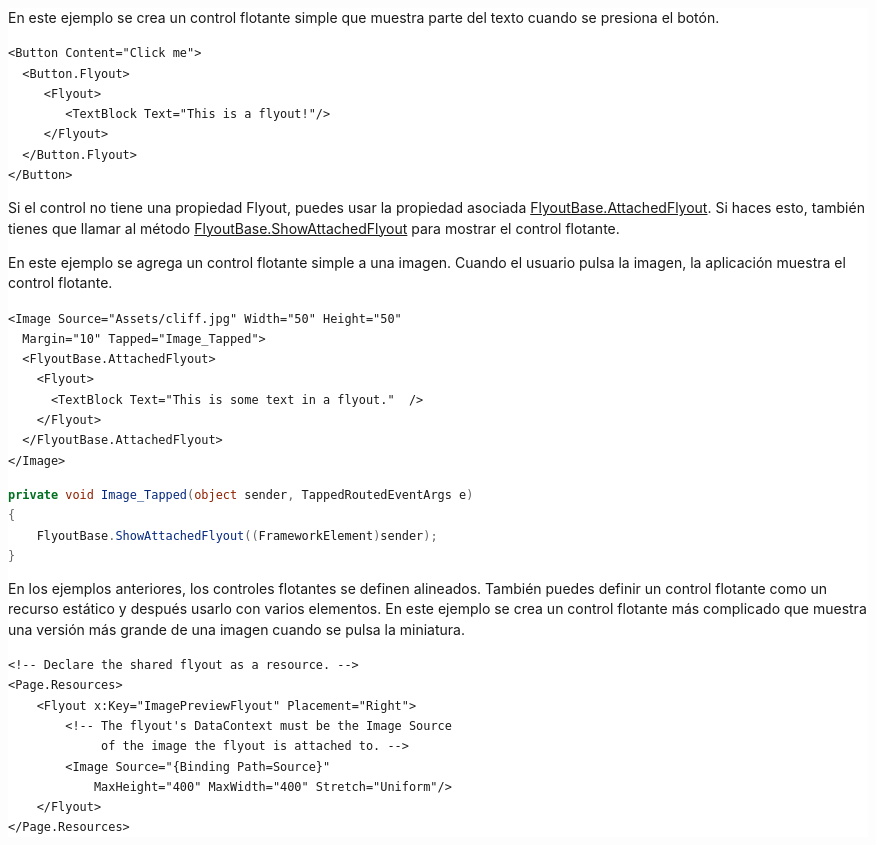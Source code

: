 En este ejemplo se crea un control flotante simple que muestra parte del texto cuando se presiona el botón.
````xaml
<Button Content="Click me">
  <Button.Flyout>
     <Flyout>
        <TextBlock Text="This is a flyout!"/>
     </Flyout>
  </Button.Flyout>
</Button>
````

Si el control no tiene una propiedad Flyout, puedes usar la propiedad asociada [FlyoutBase.AttachedFlyout](https://docs.microsoft.com/uwp/api/windows.ui.xaml.controls.primitives.flyoutbase.AttachedFlyoutProperty). Si haces esto, también tienes que llamar al método [FlyoutBase.ShowAttachedFlyout](https://docs.microsoft.com/uwp/api/Windows.UI.Xaml.Controls.Primitives.FlyoutBase#Windows_UI_Xaml_Controls_Primitives_FlyoutBase_ShowAttachedFlyout_Windows_UI_Xaml_FrameworkElement_) para mostrar el control flotante.

En este ejemplo se agrega un control flotante simple a una imagen. Cuando el usuario pulsa la imagen, la aplicación muestra el control flotante.

````xaml
<Image Source="Assets/cliff.jpg" Width="50" Height="50"
  Margin="10" Tapped="Image_Tapped">
  <FlyoutBase.AttachedFlyout>
    <Flyout>
      <TextBlock Text="This is some text in a flyout."  />
    </Flyout>        
  </FlyoutBase.AttachedFlyout>
</Image>
````

````csharp
private void Image_Tapped(object sender, TappedRoutedEventArgs e)
{
    FlyoutBase.ShowAttachedFlyout((FrameworkElement)sender);
}
````

En los ejemplos anteriores, los controles flotantes se definen alineados. También puedes definir un control flotante como un recurso estático y después usarlo con varios elementos. En este ejemplo se crea un control flotante más complicado que muestra una versión más grande de una imagen cuando se pulsa la miniatura.

````xaml
<!-- Declare the shared flyout as a resource. -->
<Page.Resources>
    <Flyout x:Key="ImagePreviewFlyout" Placement="Right">
        <!-- The flyout's DataContext must be the Image Source
             of the image the flyout is attached to. -->
        <Image Source="{Binding Path=Source}"
            MaxHeight="400" MaxWidth="400" Stretch="Uniform"/>
    </Flyout>
</Page.Resources>
````
